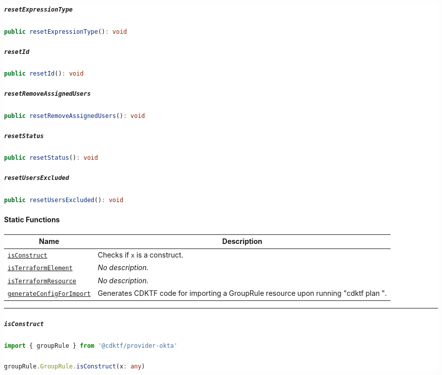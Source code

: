 
##### `resetExpressionType` <a name="resetExpressionType" id="@cdktf/provider-okta.groupRule.GroupRule.resetExpressionType"></a>

```typescript
public resetExpressionType(): void
```

##### `resetId` <a name="resetId" id="@cdktf/provider-okta.groupRule.GroupRule.resetId"></a>

```typescript
public resetId(): void
```

##### `resetRemoveAssignedUsers` <a name="resetRemoveAssignedUsers" id="@cdktf/provider-okta.groupRule.GroupRule.resetRemoveAssignedUsers"></a>

```typescript
public resetRemoveAssignedUsers(): void
```

##### `resetStatus` <a name="resetStatus" id="@cdktf/provider-okta.groupRule.GroupRule.resetStatus"></a>

```typescript
public resetStatus(): void
```

##### `resetUsersExcluded` <a name="resetUsersExcluded" id="@cdktf/provider-okta.groupRule.GroupRule.resetUsersExcluded"></a>

```typescript
public resetUsersExcluded(): void
```

#### Static Functions <a name="Static Functions" id="Static Functions"></a>

| **Name** | **Description** |
| --- | --- |
| <code><a href="#@cdktf/provider-okta.groupRule.GroupRule.isConstruct">isConstruct</a></code> | Checks if `x` is a construct. |
| <code><a href="#@cdktf/provider-okta.groupRule.GroupRule.isTerraformElement">isTerraformElement</a></code> | *No description.* |
| <code><a href="#@cdktf/provider-okta.groupRule.GroupRule.isTerraformResource">isTerraformResource</a></code> | *No description.* |
| <code><a href="#@cdktf/provider-okta.groupRule.GroupRule.generateConfigForImport">generateConfigForImport</a></code> | Generates CDKTF code for importing a GroupRule resource upon running "cdktf plan <stack-name>". |

---

##### `isConstruct` <a name="isConstruct" id="@cdktf/provider-okta.groupRule.GroupRule.isConstruct"></a>

```typescript
import { groupRule } from '@cdktf/provider-okta'

groupRule.GroupRule.isConstruct(x: any)
```

